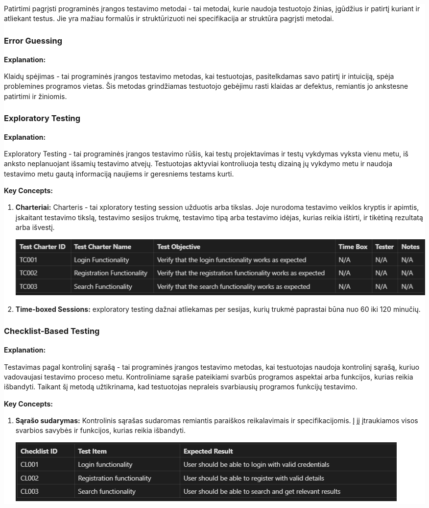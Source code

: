 Patirtimi pagrįsti programinės įrangos testavimo metodai - tai metodai, kurie naudoja testuotojo žinias, įgūdžius ir patirtį kuriant ir atliekant testus. Jie yra mažiau formalūs ir struktūrizuoti nei specifikacija ar struktūra pagrįsti metodai.

### Error Guessing

**Explanation:**

Klaidų spėjimas - tai programinės įrangos testavimo metodas, kai testuotojas, pasitelkdamas savo patirtį ir intuiciją, spėja problemines programos vietas. Šis metodas grindžiamas testuotojo gebėjimu rasti klaidas ar defektus, remiantis jo ankstesne patirtimi ir žiniomis.

### Exploratory Testing

**Explanation:**

Exploratory Testing - tai programinės įrangos testavimo rūšis, kai testų projektavimas ir testų vykdymas vyksta vienu metu, iš anksto neplanuojant išsamių testavimo atvejų. Testuotojas aktyviai kontroliuoja testų dizainą jų vykdymo metu ir naudoja testavimo metu gautą informaciją naujiems ir geresniems testams kurti.

**Key Concepts:**

1. **Charteriai:** Charteris - tai xploratory testing session užduotis arba tikslas. Joje nurodoma testavimo veiklos kryptis ir apimtis, įskaitant testavimo tikslą, testavimo sesijos trukmę, testavimo tipą arba testavimo idėjas, kurias reikia ištirti, ir tikėtiną rezultatą arba išvestį.

    ![alt text](./images/charter.png)

2. **Time-boxed Sessions:** exploratory testing dažnai atliekamas per sesijas, kurių trukmė paprastai būna nuo 60 iki 120 minučių.

### Checklist-Based Testing

**Explanation:**

Testavimas pagal kontrolinį sąrašą - tai programinės įrangos testavimo metodas, kai testuotojas naudoja kontrolinį sąrašą, kuriuo vadovaujasi testavimo proceso metu. Kontroliniame sąraše pateikiami svarbūs programos aspektai arba funkcijos, kurias reikia išbandyti. Taikant šį metodą užtikrinama, kad testuotojas nepraleis svarbiausių programos funkcijų testavimo.

**Key Concepts:**

1. **Sąrašo sudarymas:** Kontrolinis sąrašas sudaromas remiantis paraiškos reikalavimais ir specifikacijomis. Į jį įtraukiamos visos svarbios savybės ir funkcijos, kurias reikia išbandyti.

    ![alt text](./images/checklist.png)
